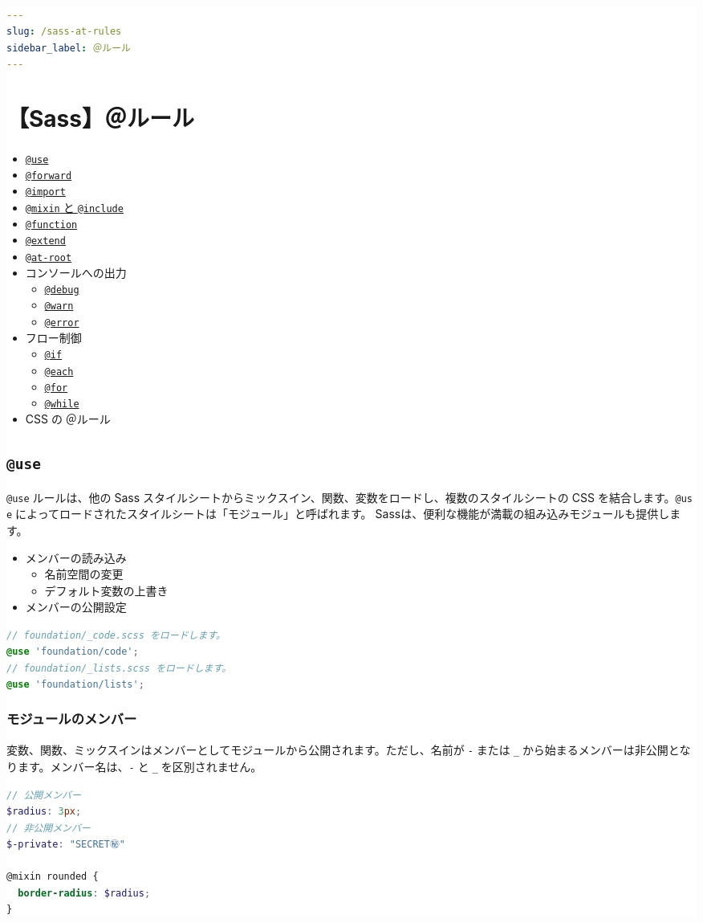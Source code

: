 ```yaml
---
slug: /sass-at-rules
sidebar_label: ＠ルール
---
```


# 【Sass】＠ルール

- [`@use`](#use)
- [`@forward`](#forward)
- [`@import`](#import)
- [`@mixin` と `@include`](#mixin-and-include)
- [`@function`](#function)
- [`@extend`](#extend)
- [`@at-root`](#at-root)
- コンソールへの出力
  - [`@debug`](#debug)
  - [`@warn`](#warn)
  - [`@error`](#error)
- フロー制御
  - [`@if`](#if)
  - [`@each`](#each)
  - [`@for`](#for)
  - [`@while`](#while)
- CSS の ＠ルール

## `@use`

`@use` ルールは、他の Sass スタイルシートからミックスイン、関数、変数をロードし、複数のスタイルシートの CSS を結合します。`@use` によってロードされたスタイルシートは「モジュール」と呼ばれます。 Sassは、便利な機能が満載の組み込みモジュールも提供します。

- メンバーの読み込み
  - 名前空間の変更
  - デフォルト変数の上書き
- メンバーの公開設定

```scss title="style.scss"
// foundation/_code.scss をロードします。
@use 'foundation/code';
// foundation/_lists.scss をロードします。
@use 'foundation/lists';
```

### モジュールのメンバー

変数、関数、ミックスインはメンバーとしてモジュールから公開されます。ただし、名前が `-` または `_` から始まるメンバーは非公開となります。メンバー名は、`-` と `_` を区別されません。

```scss title="src/_corners.scss"
// 公開メンバー
$radius: 3px;
// 非公開メンバー
$-private: "SECRET㊙️"

@mixin rounded {
  border-radius: $radius;
}
```
